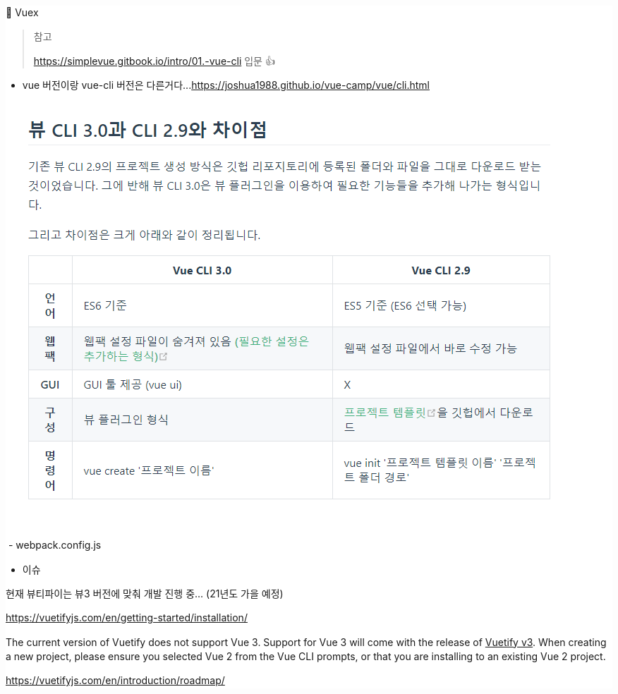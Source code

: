 :green_heart: Vuex

>참고
>
>https://simplevue.gitbook.io/intro/01.-vue-cli 입문 :+1:
>

- vue 버전이랑 vue-cli 버전은 다른거다...https://joshua1988.github.io/vue-camp/vue/cli.html

![image-20210226100745864](2_TIL.assets/image-20210226100745864.png)

​						- webpack.config.js

- 이슈

현재 뷰티파이는 뷰3 버전에 맞춰 개발 진행 중... (21년도 가을 예정)

https://vuetifyjs.com/en/getting-started/installation/

The current version of Vuetify does not support Vue 3. Support for Vue 3 will come with the release of [Vuetify v3](https://vuetifyjs.com/en/introduction/roadmap/#v30-titan). When creating a new project, please ensure you selected Vue 2 from the Vue CLI prompts, or that you are installing to an existing Vue 2 project.

https://vuetifyjs.com/en/introduction/roadmap/
